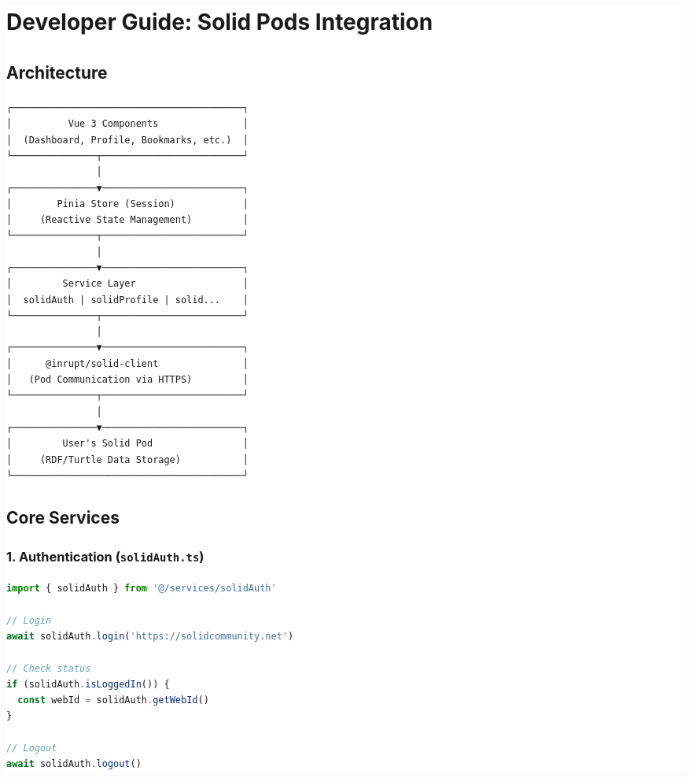# Developer Guide: Solid Pods Integration

## Architecture

```
┌─────────────────────────────────────────┐
│          Vue 3 Components               │
│  (Dashboard, Profile, Bookmarks, etc.)  │
└───────────────┬─────────────────────────┘
                │
┌───────────────▼─────────────────────────┐
│        Pinia Store (Session)            │
│     (Reactive State Management)         │
└───────────────┬─────────────────────────┘
                │
┌───────────────▼─────────────────────────┐
│         Service Layer                   │
│  solidAuth | solidProfile | solid...    │
└───────────────┬─────────────────────────┘
                │
┌───────────────▼─────────────────────────┐
│      @inrupt/solid-client               │
│   (Pod Communication via HTTPS)         │
└───────────────┬─────────────────────────┘
                │
┌───────────────▼─────────────────────────┐
│         User's Solid Pod                │
│     (RDF/Turtle Data Storage)           │
└─────────────────────────────────────────┘
```

## Core Services

### 1. Authentication (`solidAuth.ts`)

```typescript
import { solidAuth } from '@/services/solidAuth'

// Login
await solidAuth.login('https://solidcommunity.net')

// Check status
if (solidAuth.isLoggedIn()) {
  const webId = solidAuth.getWebId()
}

// Logout
await solidAuth.logout()
```
